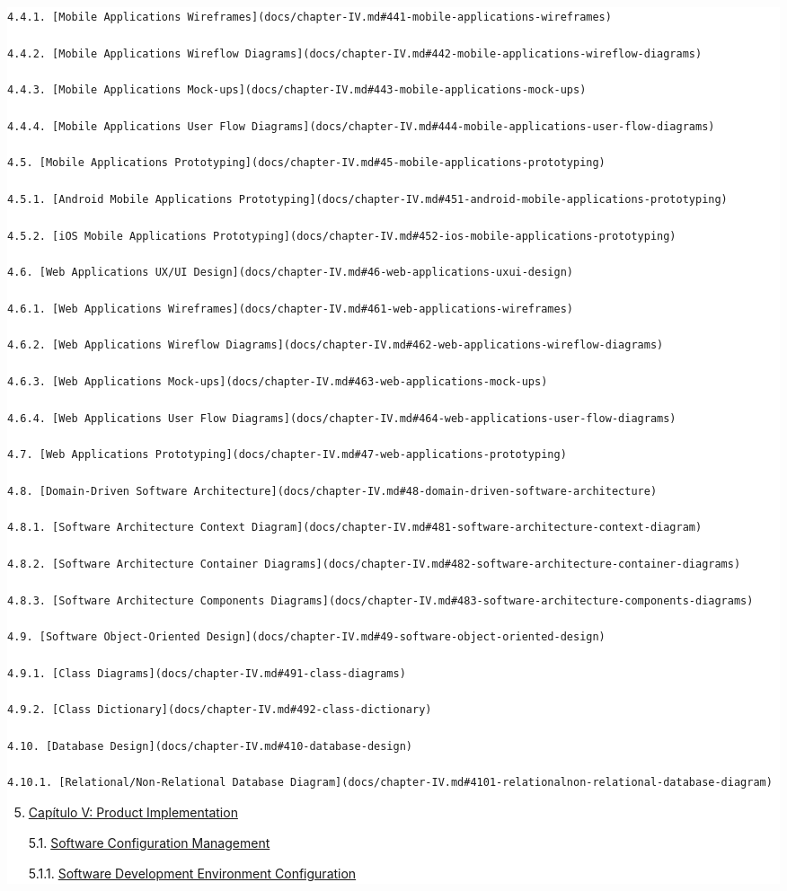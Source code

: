     4.4.1. [Mobile Applications Wireframes](docs/chapter-IV.md#441-mobile-applications-wireframes)
    
    4.4.2. [Mobile Applications Wireflow Diagrams](docs/chapter-IV.md#442-mobile-applications-wireflow-diagrams)
    
    4.4.3. [Mobile Applications Mock-ups](docs/chapter-IV.md#443-mobile-applications-mock-ups)
    
    4.4.4. [Mobile Applications User Flow Diagrams](docs/chapter-IV.md#444-mobile-applications-user-flow-diagrams)
    
    4.5. [Mobile Applications Prototyping](docs/chapter-IV.md#45-mobile-applications-prototyping)
    
    4.5.1. [Android Mobile Applications Prototyping](docs/chapter-IV.md#451-android-mobile-applications-prototyping)
    
    4.5.2. [iOS Mobile Applications Prototyping](docs/chapter-IV.md#452-ios-mobile-applications-prototyping)
    
    4.6. [Web Applications UX/UI Design](docs/chapter-IV.md#46-web-applications-uxui-design)
    
    4.6.1. [Web Applications Wireframes](docs/chapter-IV.md#461-web-applications-wireframes)
    
    4.6.2. [Web Applications Wireflow Diagrams](docs/chapter-IV.md#462-web-applications-wireflow-diagrams)
    
    4.6.3. [Web Applications Mock-ups](docs/chapter-IV.md#463-web-applications-mock-ups)
    
    4.6.4. [Web Applications User Flow Diagrams](docs/chapter-IV.md#464-web-applications-user-flow-diagrams)
    
    4.7. [Web Applications Prototyping](docs/chapter-IV.md#47-web-applications-prototyping)
    
    4.8. [Domain-Driven Software Architecture](docs/chapter-IV.md#48-domain-driven-software-architecture)
    
    4.8.1. [Software Architecture Context Diagram](docs/chapter-IV.md#481-software-architecture-context-diagram)
    
    4.8.2. [Software Architecture Container Diagrams](docs/chapter-IV.md#482-software-architecture-container-diagrams)
    
    4.8.3. [Software Architecture Components Diagrams](docs/chapter-IV.md#483-software-architecture-components-diagrams)
    
    4.9. [Software Object-Oriented Design](docs/chapter-IV.md#49-software-object-oriented-design)
    
    4.9.1. [Class Diagrams](docs/chapter-IV.md#491-class-diagrams)
    
    4.9.2. [Class Dictionary](docs/chapter-IV.md#492-class-dictionary)
    
    4.10. [Database Design](docs/chapter-IV.md#410-database-design)
    
    4.10.1. [Relational/Non-Relational Database Diagram](docs/chapter-IV.md#4101-relationalnon-relational-database-diagram)

5. [Capítulo V: Product Implementation](docs/chapter-V.md#capítulo-v-product-implementation)

    5.1. [Software Configuration Management](docs/chapter-V.md#51-software-configuration-management)
    
    5.1.1. [Software Development Environment Configuration](docs/chapter-V.md#511-software-development-environment-configuration)
    